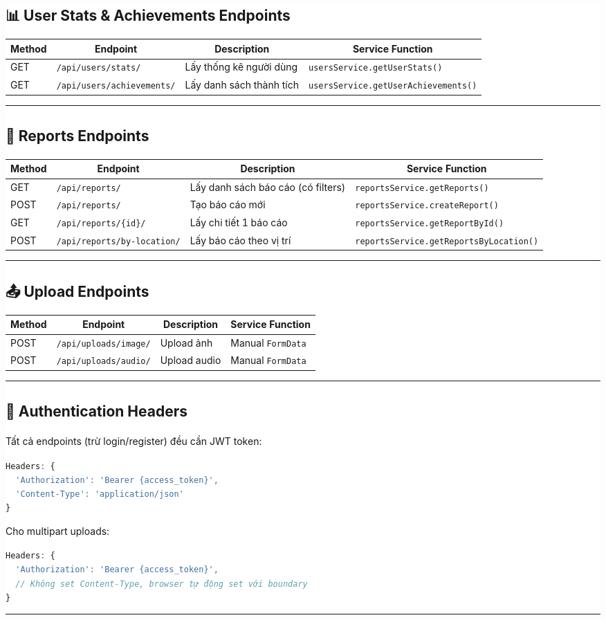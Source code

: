 
## 📊 User Stats & Achievements Endpoints

| Method | Endpoint | Description | Service Function |
|--------|----------|-------------|------------------|
| GET | `/api/users/stats/` | Lấy thống kê người dùng | `usersService.getUserStats()` |
| GET | `/api/users/achievements/` | Lấy danh sách thành tích | `usersService.getUserAchievements()` |

---

## 📝 Reports Endpoints

| Method | Endpoint | Description | Service Function |
|--------|----------|-------------|------------------|
| GET | `/api/reports/` | Lấy danh sách báo cáo (có filters) | `reportsService.getReports()` |
| POST | `/api/reports/` | Tạo báo cáo mới | `reportsService.createReport()` |
| GET | `/api/reports/{id}/` | Lấy chi tiết 1 báo cáo | `reportsService.getReportById()` |
| POST | `/api/reports/by-location/` | Lấy báo cáo theo vị trí | `reportsService.getReportsByLocation()` |

---

## 📤 Upload Endpoints

| Method | Endpoint | Description | Service Function |
|--------|----------|-------------|------------------|
| POST | `/api/uploads/image/` | Upload ảnh | Manual `FormData` |
| POST | `/api/uploads/audio/` | Upload audio | Manual `FormData` |

---

## 🔑 Authentication Headers

Tất cả endpoints (trừ login/register) đều cần JWT token:

```typescript
Headers: {
  'Authorization': 'Bearer {access_token}',
  'Content-Type': 'application/json'
}
```

Cho multipart uploads:
```typescript
Headers: {
  'Authorization': 'Bearer {access_token}',
  // Không set Content-Type, browser tự động set với boundary
}
```

---